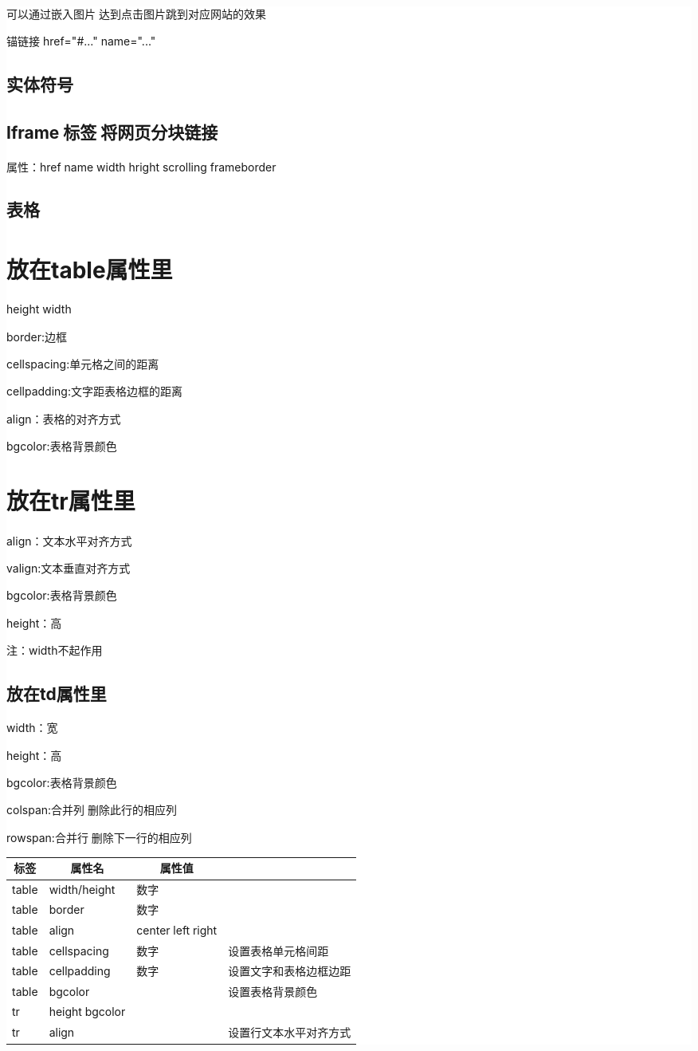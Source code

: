 可以通过嵌入图片 达到点击图片跳到对应网站的效果

锚链接 href="#..."    name="..."

## 实体符号

## Iframe 标签  将网页分块链接

属性：href  name  width hright scrolling  frameborder 

## 表格

# 放在table属性里
height  width

border:边框

cellspacing:单元格之间的距离

cellpadding:文字距表格边框的距离

align：表格的对齐方式

bgcolor:表格背景颜色

# 放在tr属性里

align：文本水平对齐方式

valign:文本垂直对齐方式

bgcolor:表格背景颜色

height：高

注：width不起作用

## 放在td属性里

width：宽

height：高

bgcolor:表格背景颜色

colspan:合并列  删除此行的相应列

rowspan:合并行  删除下一行的相应列



| 标签  | 属性名               | 属性值            |                        |
| ----- | -------------------- | ----------------- | ---------------------- |
| table | width/height         | 数字              |                        |
| table | border               | 数字              |                        |
| table | align                | center left right |                        |
| table | cellspacing          | 数字              | 设置表格单元格间距     |
| table | cellpadding          | 数字              | 设置文字和表格边框边距 |
| table | bgcolor              |                   | 设置表格背景颜色       |
| tr    | height  bgcolor      |                   |                        |
| tr    | align                |                   | 设置行文本水平对齐方式 |